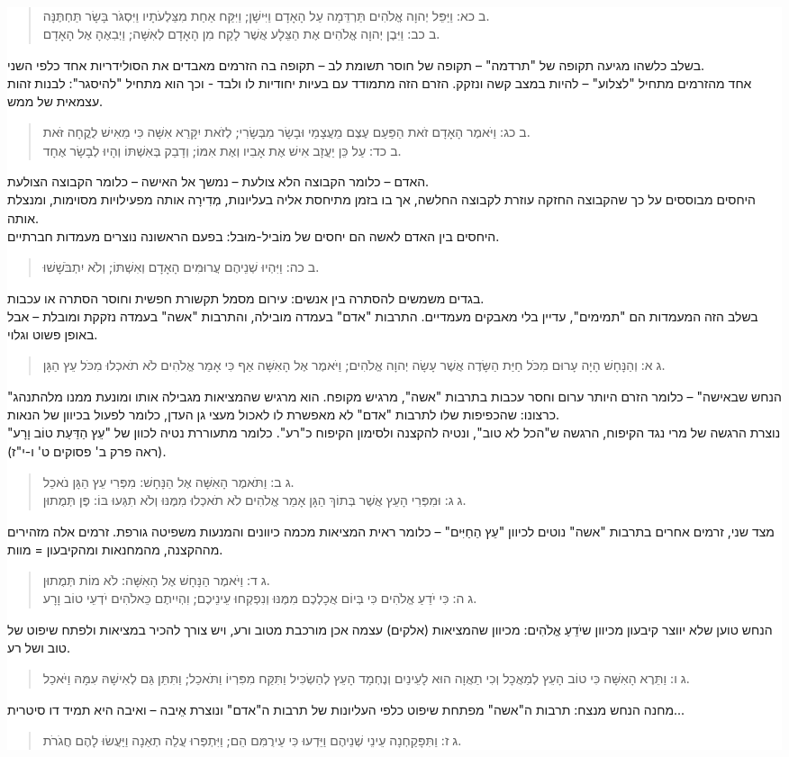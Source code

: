 > ב כא: וַיַּפֵּל יְהוָה אֱלֹהִים תַּרְדֵּמָה עַל הָאָדָם וַיִּישָׁן; וַיִּקַּח אַחַת מִצַּלְעֹתָיו וַיִּסְגֹּר בָּשָׂר תַּחְתֶּנָּה.  
> ב כב: וַיִּבֶן יְהוָה אֱלֹהִים אֶת הַצֵּלָע אֲשֶׁר לָקַח מִן הָאָדָם לְאִשָּׁה; וַיְבִאֶהָ אֶל הָאָדָם.  

בשלב כלשהו מגיעה תקופה של "תרדמה" – תקופה של חוסר תשומת לב – תקופה בה הזרמים מאבדים את הסולידריות אחד כלפי השני.  
אחד מהזרמים מתחיל "לצלוע" – להיות במצב קשה ונזקק. הזרם הזה מתמודד עם בעיות יחודיות לו ולבד - וכך הוא מתחיל "להיסגר": לבנות זהות עצמאית של ממש.  

> ב כג: וַיֹּאמֶר הָאָדָם זֹאת הַפַּעַם עֶצֶם מֵעֲצָמַי וּבָשָׂר מִבְּשָׂרִי; לְזֹאת יִקָּרֵא אִשָּׁה כִּי מֵאִישׁ לֻקֳחָה זֹּאת.  
> ב כד: עַל כֵּן יַעֲזָב אִישׁ אֶת אָבִיו וְאֶת אִמּוֹ; וְדָבַק בְּאִשְׁתּוֹ וְהָיוּ לְבָשָׂר אֶחָד.  

האדם – כלומר הקבוצה הלא צולעת – נמשך אל האישה – כלומר הקבוצה הצולעת.  
היחסים מבוססים על כך שהקבוצה החזקה עוזרת לקבוצה החלשה, אך בו בזמן מתיחסת אליה בעליונות, מְדִירָה אותה מפעילויות מסוימות, ומנצלת אותה.  
היחסים בין האדם לאשה הם יחסים של מוֹביל-מוּבל: בפעם הראשונה נוצרים מעמדות חברתיים.  

> ב כה: וַיִּהְיוּ שְׁנֵיהֶם עֲרוּמִּים הָאָדָם וְאִשְׁתּוֹ; וְלֹא יִתְבֹּשָׁשׁוּ.  

בגדים משמשים להסתרה בין אנשים: עירום מסמל תקשורת חפשית וחוסר הסתרה או עכבות.  
בשלב הזה המעמדות הם "תמימים", עדיין בלי מאבקים מעמדיים. התרבות "אדם" בעמדה מובילה, והתרבות "אשה" בעמדה נזקקת ומובלת – אבל באופן פשוט וגלוי.  

> ג א: וְהַנָּחָשׁ הָיָה עָרוּם מִכֹּל חַיַּת הַשָּׂדֶה אֲשֶׁר עָשָׂה יְהוָה אֱלֹהִים; וַיֹּאמֶר אֶל הָאִשָּׁה אַף כִּי אָמַר אֱלֹהִים לֹא תֹאכְלוּ מִכֹּל עֵץ הַגָּן.  

"הנחש שבאישה" – כלומר הזרם היותר ערום וחסר עכבות בתרבות "אשה", מרגיש מקופח. הוא מרגיש שהמציאות מגבילה אותו ומונעת ממנו מלהתנהג כרצונו: שהכפיפות שלו לתרבות "אדם" לא מאפשרת לו לאכול מעצי גן העדן, כלומר לפעול בכיוון של הנאות.  
נוצרת הרגשה של מרי נגד הקיפוח, הרגשה ש"הכל לא טוב", ונטיה להקצנה ולסימון הקיפוח כ"רע". כלומר מתעוררת נטיה לכוון של "עֵץ הַדַּעַת טוֹב וָרָע" (ראה פרק ב' פסוקים ט' ו-י"ז).  

> ג ב: וַתֹּאמֶר הָאִשָּׁה אֶל הַנָּחָשׁ: מִפְּרִי עֵץ הַגָּן נֹאכֵל.  
> ג ג: וּמִפְּרִי הָעֵץ אֲשֶׁר בְּתוֹךְ הַגָּן אָמַר אֱלֹהִים לֹא תֹאכְלוּ מִמֶּנּוּ וְלֹא תִגְּעוּ בּוֹ: פֶּן תְּמֻתוּן.  

מצד שני, זרמים אחרים בתרבות "אשה" נוטים לכיוון "עֵץ הַחַיִּים" – כלומר ראית המציאות מכמה כיוונים והמנעות משפיטה גורפת. זרמים אלה מזהירים מההקצנה, מהמחנאות ומהקיבעון = מוות.  

> ג ד: וַיֹּאמֶר הַנָּחָשׁ אֶל הָאִשָּׁה: לֹא מוֹת תְּמֻתוּן.  
> ג ה: כִּי יֹדֵעַ אֱלֹהִים כִּי בְּיוֹם אֲכָלְכֶם מִמֶּנּוּ וְנִפְקְחוּ עֵינֵיכֶם; וִהְיִיתֶם כֵּאלֹהִים יֹדְעֵי טוֹב וָרָע.  

הנחש טוען שלא יווצר קיבעון מכיוון שיֹדֵעַ אֱלֹהִים: מכיוון שהמציאות (אלקים) עצמה אכן מורכבת מטוב ורע, ויש צורך להכיר במציאות ולפתח שיפוט של טוב ושל רע.  

> ג ו: וַתֵּרֶא הָאִשָּׁה כִּי טוֹב הָעֵץ לְמַאֲכָל וְכִי תַאֲוָה הוּא לָעֵינַיִם וְנֶחְמָד הָעֵץ לְהַשְׂכִּיל וַתִּקַּח מִפִּרְיוֹ וַתֹּאכַל; וַתִּתֵּן גַּם לְאִישָׁהּ עִמָּהּ וַיֹּאכַל.  

מחנה הנחש מנצח: תרבות ה"אשה" מפתחת שיפוט כלפי העליונות של תרבות ה"אדם" ונוצרת אֵיבה – ואיבה היא תמיד דו סיטרית...  

> ג ז: וַתִּפָּקַחְנָה עֵינֵי שְׁנֵיהֶם וַיֵּדְעוּ כִּי עֵירֻמִּם הֵם; וַיִּתְפְּרוּ עֲלֵה תְאֵנָה וַיַּעֲשׂוּ לָהֶם חֲגֹרֹת.  
